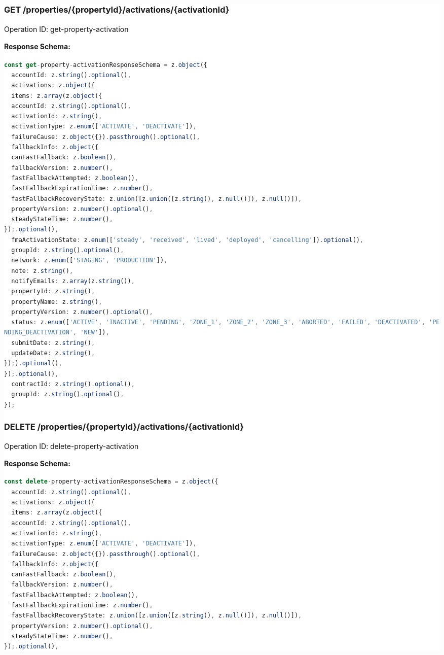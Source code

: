 ### GET /properties/{propertyId}/activations/{activationId}
Operation ID: get-property-activation

**Response Schema:**
```typescript
const get-property-activationResponseSchema = z.object({
  accountId: z.string().optional(),
  activations: z.object({
  items: z.array(z.object({
  accountId: z.string().optional(),
  activationId: z.string(),
  activationType: z.enum(['ACTIVATE', 'DEACTIVATE']),
  failureCause: z.object({}).passthrough().optional(),
  fallbackInfo: z.object({
  canFastFallback: z.boolean(),
  fallbackVersion: z.number(),
  fastFallbackAttempted: z.boolean(),
  fastFallbackExpirationTime: z.number(),
  fastFallbackRecoveryState: z.union([z.union([z.string(), z.null()]), z.null()]),
  propertyVersion: z.number().optional(),
  steadyStateTime: z.number(),
});.optional(),
  fmaActivationState: z.enum(['steady', 'received', 'lived', 'deployed', 'cancelling']).optional(),
  groupId: z.string().optional(),
  network: z.enum(['STAGING', 'PRODUCTION']),
  note: z.string(),
  notifyEmails: z.array(z.string()),
  propertyId: z.string(),
  propertyName: z.string(),
  propertyVersion: z.number().optional(),
  status: z.enum(['ACTIVE', 'INACTIVE', 'PENDING', 'ZONE_1', 'ZONE_2', 'ZONE_3', 'ABORTED', 'FAILED', 'DEACTIVATED', 'PENDING_DEACTIVATION', 'NEW']),
  submitDate: z.string(),
  updateDate: z.string(),
});).optional(),
});.optional(),
  contractId: z.string().optional(),
  groupId: z.string().optional(),
});
```

### DELETE /properties/{propertyId}/activations/{activationId}
Operation ID: delete-property-activation

**Response Schema:**
```typescript
const delete-property-activationResponseSchema = z.object({
  accountId: z.string().optional(),
  activations: z.object({
  items: z.array(z.object({
  accountId: z.string().optional(),
  activationId: z.string(),
  activationType: z.enum(['ACTIVATE', 'DEACTIVATE']),
  failureCause: z.object({}).passthrough().optional(),
  fallbackInfo: z.object({
  canFastFallback: z.boolean(),
  fallbackVersion: z.number(),
  fastFallbackAttempted: z.boolean(),
  fastFallbackExpirationTime: z.number(),
  fastFallbackRecoveryState: z.union([z.union([z.string(), z.null()]), z.null()]),
  propertyVersion: z.number().optional(),
  steadyStateTime: z.number(),
});.optional(),
```